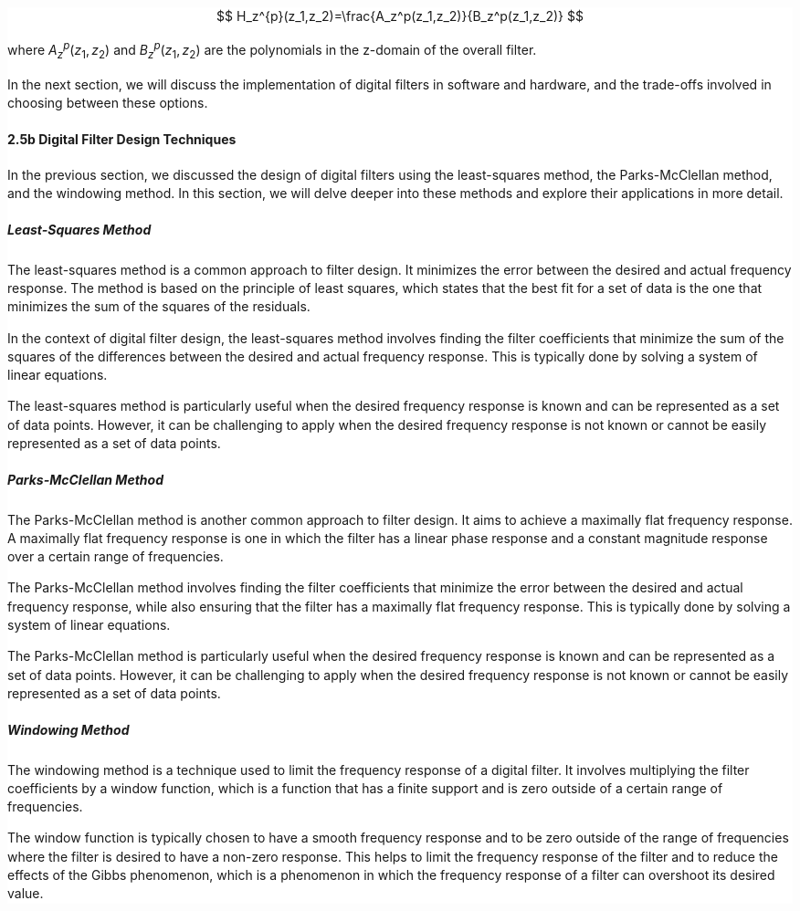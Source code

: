 $$
H_z^{p}(z_1,z_2)=\frac{A_z^p(z_1,z_2)}{B_z^p(z_1,z_2)}
$$

where $A_z^p(z_1,z_2)$ and $B_z^p(z_1,z_2)$ are the polynomials in the z-domain of the overall filter.

In the next section, we will discuss the implementation of digital filters in software and hardware, and the trade-offs involved in choosing between these options.




#### 2.5b Digital Filter Design Techniques

In the previous section, we discussed the design of digital filters using the least-squares method, the Parks-McClellan method, and the windowing method. In this section, we will delve deeper into these methods and explore their applications in more detail.

##### Least-Squares Method

The least-squares method is a common approach to filter design. It minimizes the error between the desired and actual frequency response. The method is based on the principle of least squares, which states that the best fit for a set of data is the one that minimizes the sum of the squares of the residuals.

In the context of digital filter design, the least-squares method involves finding the filter coefficients that minimize the sum of the squares of the differences between the desired and actual frequency response. This is typically done by solving a system of linear equations.

The least-squares method is particularly useful when the desired frequency response is known and can be represented as a set of data points. However, it can be challenging to apply when the desired frequency response is not known or cannot be easily represented as a set of data points.

##### Parks-McClellan Method

The Parks-McClellan method is another common approach to filter design. It aims to achieve a maximally flat frequency response. A maximally flat frequency response is one in which the filter has a linear phase response and a constant magnitude response over a certain range of frequencies.

The Parks-McClellan method involves finding the filter coefficients that minimize the error between the desired and actual frequency response, while also ensuring that the filter has a maximally flat frequency response. This is typically done by solving a system of linear equations.

The Parks-McClellan method is particularly useful when the desired frequency response is known and can be represented as a set of data points. However, it can be challenging to apply when the desired frequency response is not known or cannot be easily represented as a set of data points.

##### Windowing Method

The windowing method is a technique used to limit the frequency response of a digital filter. It involves multiplying the filter coefficients by a window function, which is a function that has a finite support and is zero outside of a certain range of frequencies.

The window function is typically chosen to have a smooth frequency response and to be zero outside of the range of frequencies where the filter is desired to have a non-zero response. This helps to limit the frequency response of the filter and to reduce the effects of the Gibbs phenomenon, which is a phenomenon in which the frequency response of a filter can overshoot its desired value.
